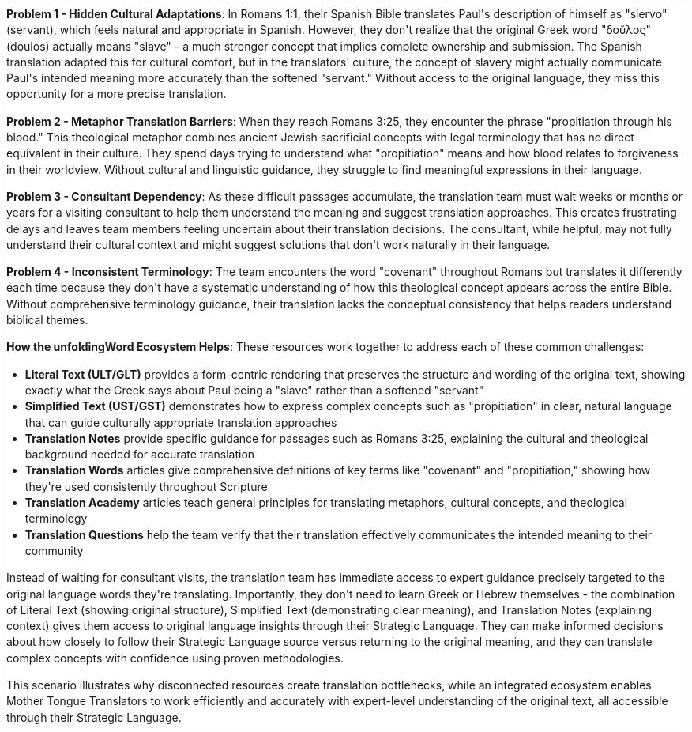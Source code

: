 **Problem 1 - Hidden Cultural Adaptations**: In Romans 1:1, their Spanish Bible translates Paul's description of himself as "siervo" (servant), which feels natural and appropriate in Spanish. However, they don't realize that the original Greek word "δοῦλος" (doulos) actually means "slave" - a much stronger concept that implies complete ownership and submission. The Spanish translation adapted this for cultural comfort, but in the translators' culture, the concept of slavery might actually communicate Paul's intended meaning more accurately than the softened "servant." Without access to the original language, they miss this opportunity for a more precise translation.

**Problem 2 - Metaphor Translation Barriers**: When they reach Romans 3:25, they encounter the phrase "propitiation through his blood." This theological metaphor combines ancient Jewish sacrificial concepts with legal terminology that has no direct equivalent in their culture. They spend days trying to understand what "propitiation" means and how blood relates to forgiveness in their worldview. Without cultural and linguistic guidance, they struggle to find meaningful expressions in their language.

**Problem 3 - Consultant Dependency**: As these difficult passages accumulate, the translation team must wait weeks or months or years for a visiting consultant to help them understand the meaning and suggest translation approaches. This creates frustrating delays and leaves team members feeling uncertain about their translation decisions. The consultant, while helpful, may not fully understand their cultural context and might suggest solutions that don't work naturally in their language.

**Problem 4 - Inconsistent Terminology**: The team encounters the word "covenant" throughout Romans but translates it differently each time because they don't have a systematic understanding of how this theological concept appears across the entire Bible. Without comprehensive terminology guidance, their translation lacks the conceptual consistency that helps readers understand biblical themes.

**How the unfoldingWord Ecosystem Helps**: These resources work together to address each of these common challenges:

- **Literal Text (ULT/GLT)** provides a form-centric rendering that preserves the structure and wording of the original text, showing exactly what the Greek says about Paul being a "slave" rather than a softened "servant"
- **Simplified Text (UST/GST)** demonstrates how to express complex concepts such as "propitiation" in clear, natural language that can guide culturally appropriate translation approaches
- **Translation Notes** provide specific guidance for passages such as Romans 3:25, explaining the cultural and theological background needed for accurate translation
- **Translation Words** articles give comprehensive definitions of key terms like "covenant" and "propitiation," showing how they're used consistently throughout Scripture
- **Translation Academy** articles teach general principles for translating metaphors, cultural concepts, and theological terminology
- **Translation Questions** help the team verify that their translation effectively communicates the intended meaning to their community

Instead of waiting for consultant visits, the translation team has immediate access to expert guidance precisely targeted to the original language words they're translating. Importantly, they don't need to learn Greek or Hebrew themselves - the combination of Literal Text (showing original structure), Simplified Text (demonstrating clear meaning), and Translation Notes (explaining context) gives them access to original language insights through their Strategic Language. They can make informed decisions about how closely to follow their Strategic Language source versus returning to the original meaning, and they can translate complex concepts with confidence using proven methodologies.

This scenario illustrates why disconnected resources create translation bottlenecks, while an integrated ecosystem enables Mother Tongue Translators to work efficiently and accurately with expert-level understanding of the original text, all accessible through their Strategic Language.
